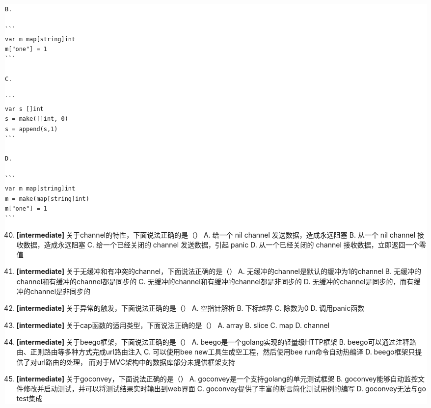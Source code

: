     B.

    ```
    var m map[string]int
    m["one"] = 1
    ```

    C.

    ```
    var s []int
    s = make([]int, 0)
    s = append(s,1)
    ```

    D.

    ```
    var m map[string]int
    m = make(map[string]int)
    m["one"] = 1
    ```

40. **[intermediate]** 关于channel的特性，下面说法正确的是（）
    A. 给一个 nil channel 发送数据，造成永远阻塞
    B. 从一个 nil channel 接收数据，造成永远阻塞
    C. 给一个已经关闭的 channel 发送数据，引起 panic
    D. 从一个已经关闭的 channel 接收数据，立即返回一个零值

41. **[intermediate]** 关于无缓冲和有冲突的channel，下面说法正确的是（）
    A. 无缓冲的channel是默认的缓冲为1的channel
    B. 无缓冲的channel和有缓冲的channel都是同步的
    C. 无缓冲的channel和有缓冲的channel都是非同步的
    D. 无缓冲的channel是同步的，而有缓冲的channel是非同步的

42. **[intermediate]** 关于异常的触发，下面说法正确的是（）
    A. 空指针解析
    B. 下标越界
    C. 除数为0
    D. 调用panic函数

43. **[intermediate]** 关于cap函数的适用类型，下面说法正确的是（）
    A. array
    B. slice
    C. map
    D. channel

44. **[intermediate]** 关于beego框架，下面说法正确的是（）
    A. beego是一个golang实现的轻量级HTTP框架
    B. beego可以通过注释路由、正则路由等多种方式完成url路由注入
    C. 可以使用bee new工具生成空工程，然后使用bee run命令自动热编译
    D. beego框架只提供了对url路由的处理， 而对于MVC架构中的数据库部分未提供框架支持

45. **[intermediate]** 关于goconvey，下面说法正确的是（）
    A. goconvey是一个支持golang的单元测试框架
    B. goconvey能够自动监控文件修改并启动测试，并可以将测试结果实时输出到web界面
    C. goconvey提供了丰富的断言简化测试用例的编写
    D. goconvey无法与go test集成
